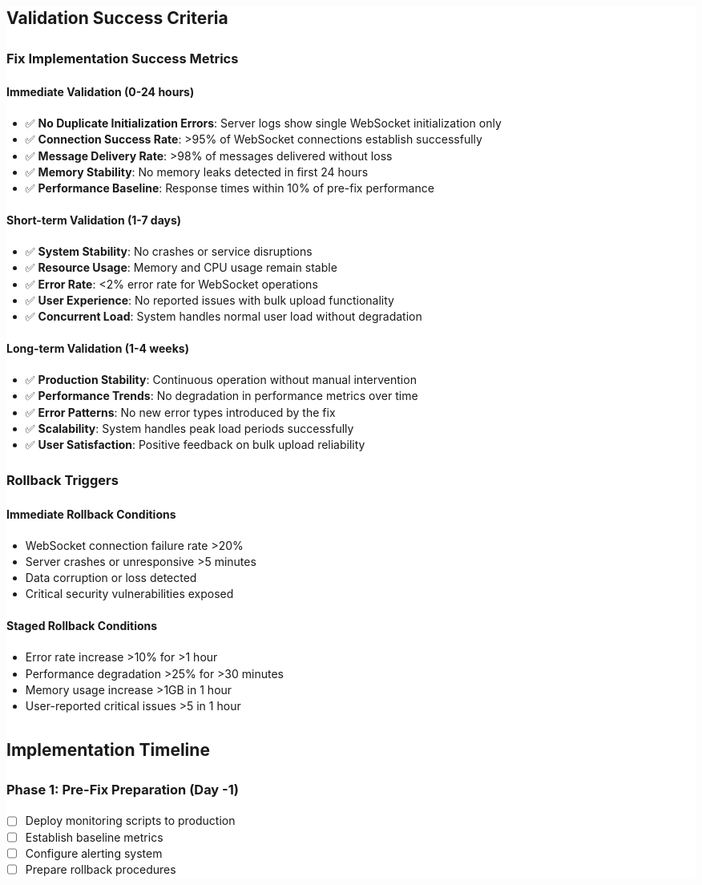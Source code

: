 ```javascript
```

## Validation Success Criteria

### Fix Implementation Success Metrics

#### Immediate Validation (0-24 hours)
- ✅ **No Duplicate Initialization Errors**: Server logs show single WebSocket initialization only
- ✅ **Connection Success Rate**: >95% of WebSocket connections establish successfully  
- ✅ **Message Delivery Rate**: >98% of messages delivered without loss
- ✅ **Memory Stability**: No memory leaks detected in first 24 hours
- ✅ **Performance Baseline**: Response times within 10% of pre-fix performance

#### Short-term Validation (1-7 days)
- ✅ **System Stability**: No crashes or service disruptions
- ✅ **Resource Usage**: Memory and CPU usage remain stable
- ✅ **Error Rate**: <2% error rate for WebSocket operations
- ✅ **User Experience**: No reported issues with bulk upload functionality
- ✅ **Concurrent Load**: System handles normal user load without degradation

#### Long-term Validation (1-4 weeks)
- ✅ **Production Stability**: Continuous operation without manual intervention
- ✅ **Performance Trends**: No degradation in performance metrics over time
- ✅ **Error Patterns**: No new error types introduced by the fix
- ✅ **Scalability**: System handles peak load periods successfully
- ✅ **User Satisfaction**: Positive feedback on bulk upload reliability

### Rollback Triggers

#### Immediate Rollback Conditions
- WebSocket connection failure rate >20%
- Server crashes or unresponsive >5 minutes
- Data corruption or loss detected
- Critical security vulnerabilities exposed

#### Staged Rollback Conditions  
- Error rate increase >10% for >1 hour
- Performance degradation >25% for >30 minutes
- Memory usage increase >1GB in 1 hour
- User-reported critical issues >5 in 1 hour

## Implementation Timeline

### Phase 1: Pre-Fix Preparation (Day -1)
- [ ] Deploy monitoring scripts to production
- [ ] Establish baseline metrics
- [ ] Configure alerting system
- [ ] Prepare rollback procedures
